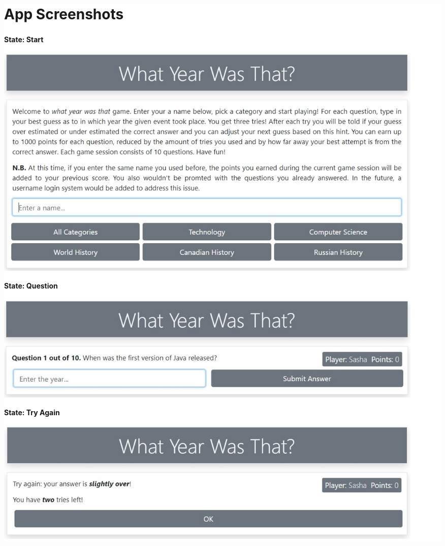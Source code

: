 # App Screenshots

**State: Start**

<img src="img/sStart.jpg" width="800">

**State: Question**

<img src="img/sQuestion.jpg" width="800">

**State: Try Again**

<img src="img/sTryAgain.jpg" width="800">
